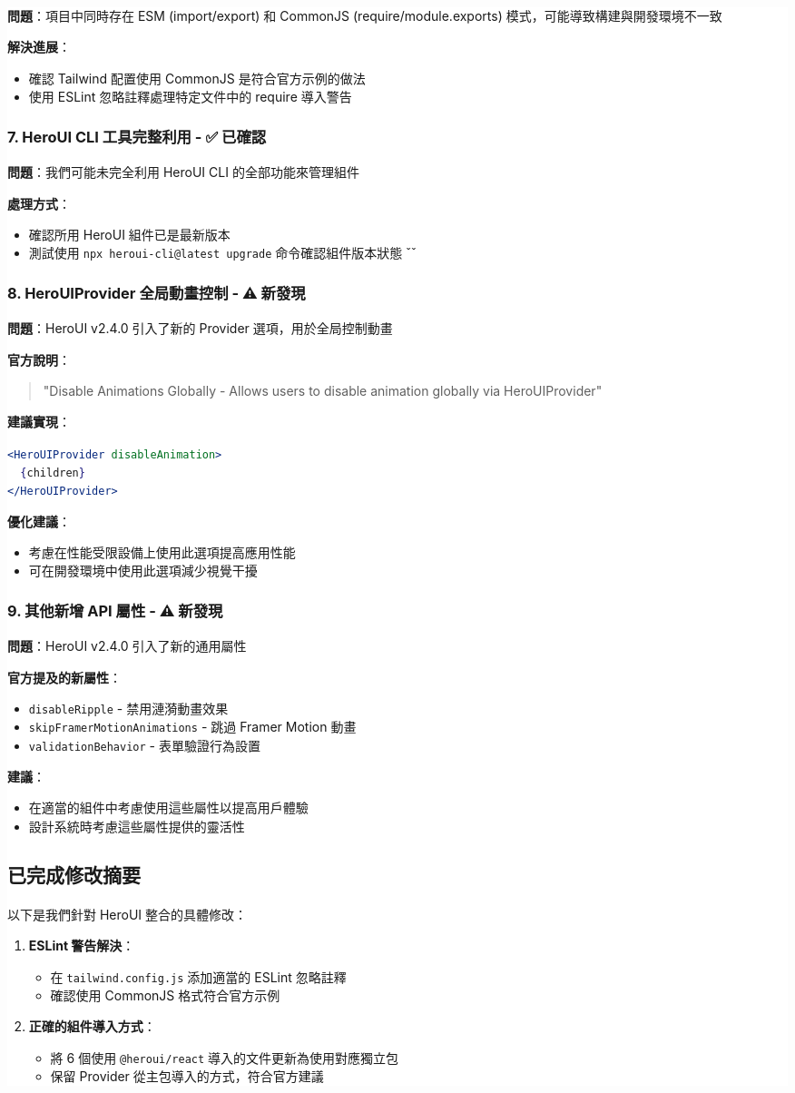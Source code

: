 **問題**：項目中同時存在 ESM (import/export) 和 CommonJS (require/module.exports) 模式，可能導致構建與開發環境不一致

**解決進展**：
- 確認 Tailwind 配置使用 CommonJS 是符合官方示例的做法
- 使用 ESLint 忽略註釋處理特定文件中的 require 導入警告

### 7. HeroUI CLI 工具完整利用 - ✅ 已確認

**問題**：我們可能未完全利用 HeroUI CLI 的全部功能來管理組件

**處理方式**：
- 確認所用 HeroUI 組件已是最新版本
- 測試使用 `npx heroui-cli@latest upgrade` 命令確認組件版本狀態
ˇˇ
### 8. HeroUIProvider 全局動畫控制 - ⚠️ 新發現

**問題**：HeroUI v2.4.0 引入了新的 Provider 選項，用於全局控制動畫

**官方說明**：
> "Disable Animations Globally - Allows users to disable animation globally via HeroUIProvider"

**建議實現**：
```jsx
<HeroUIProvider disableAnimation>
  {children}
</HeroUIProvider>
```

**優化建議**：
- 考慮在性能受限設備上使用此選項提高應用性能
- 可在開發環境中使用此選項減少視覺干擾

### 9. 其他新增 API 屬性 - ⚠️ 新發現

**問題**：HeroUI v2.4.0 引入了新的通用屬性

**官方提及的新屬性**：
- `disableRipple` - 禁用漣漪動畫效果
- `skipFramerMotionAnimations` - 跳過 Framer Motion 動畫
- `validationBehavior` - 表單驗證行為設置

**建議**：
- 在適當的組件中考慮使用這些屬性以提高用戶體驗
- 設計系統時考慮這些屬性提供的靈活性

## 已完成修改摘要

以下是我們針對 HeroUI 整合的具體修改：

1. **ESLint 警告解決**：
   - 在 `tailwind.config.js` 添加適當的 ESLint 忽略註釋
   - 確認使用 CommonJS 格式符合官方示例

2. **正確的組件導入方式**：
   - 將 6 個使用 `@heroui/react` 導入的文件更新為使用對應獨立包
   - 保留 Provider 從主包導入的方式，符合官方建議
